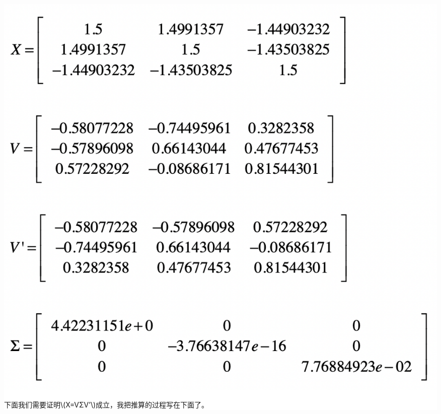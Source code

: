 <p><img alt="" src="assets/35a029da747d4a79b2da3ed7d05e2c79.jpg"/></p>
<p>下面我们需要证明<span class="math inline">\(X=VΣV’\)</span>成立，我把推算的过程写在下面了。</p>